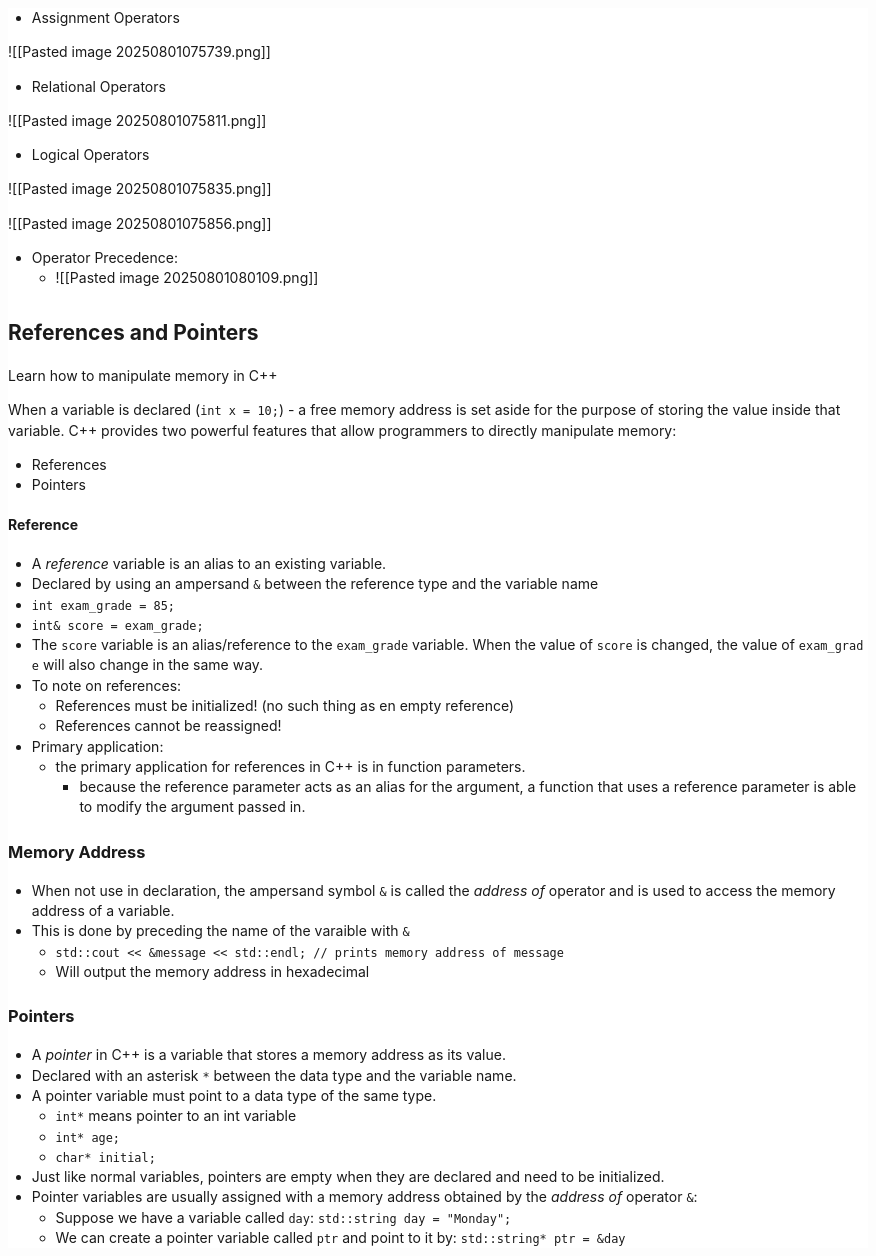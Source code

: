 
- Assignment Operators

![[Pasted image 20250801075739.png]]

- Relational Operators

![[Pasted image 20250801075811.png]]

- Logical Operators

![[Pasted image 20250801075835.png]]

![[Pasted image 20250801075856.png]]


- Operator Precedence:
	- ![[Pasted image 20250801080109.png]]


## References and Pointers

Learn how to manipulate memory in C++

When a variable is declared (`int x = 10;`) - a free memory address is set aside for the purpose of storing the value inside that variable. C++ provides two powerful features that allow programmers to directly manipulate memory:
- References
- Pointers

#### Reference
- A *reference* variable is an alias to an existing variable. 
- Declared by using an ampersand `&` between the reference type and the variable name
- `int exam_grade = 85;`
- `int& score = exam_grade;`
- The `score` variable is an alias/reference to the `exam_grade` variable. When the value of `score` is changed, the value of `exam_grade` will also change in the same way. 
- To note on references:
	- References must be initialized! (no such thing as en empty reference)
	- References cannot be reassigned! 
- Primary application:
	- the primary application for references in C++ is in function parameters.
		- because the reference parameter acts as an alias for the argument, a function that uses a reference parameter is able to modify the argument passed in.

### Memory Address
- When not use in declaration, the ampersand symbol `&` is called the *address of* operator and is used to access the memory address of a variable. 
- This is done by preceding the name of the varaible with `&`
	- `std::cout << &message << std::endl; // prints memory address of message`
	- Will output the memory address in hexadecimal

### Pointers
- A *pointer* in C++ is a variable that stores a memory address as its value.
- Declared with an asterisk `*` between the data type and the variable name. 
- A pointer variable must point to a data type of the same type. 
	- `int*` means pointer to an int variable
	- `int* age;` 
	- `char* initial;`
- Just like normal variables, pointers are empty when they are declared and need to be initialized. 
- Pointer variables are usually assigned with a memory address obtained by the *address of* operator `&`:
	- Suppose we have a variable called `day`: `std::string day = "Monday";`
	- We can create a pointer variable called `ptr` and point to it by: `std::string* ptr = &day`